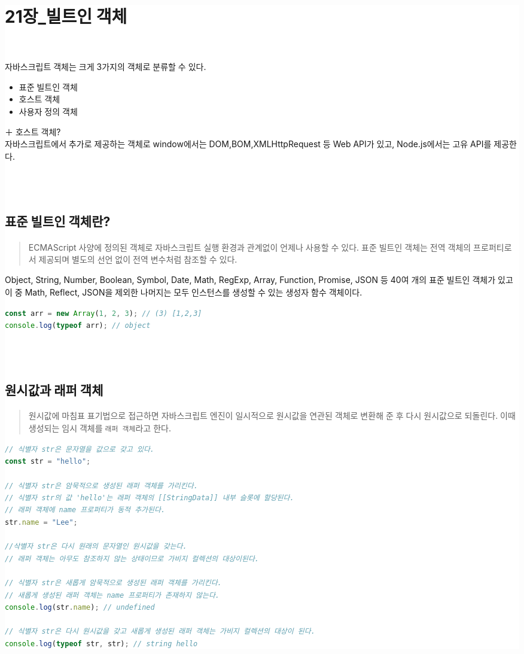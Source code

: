 # 21장\_빌트인 객체

<br>

자바스크립트 객체는 크게 3가지의 객체로 분류할 수 있다.

- 표준 빌트인 객체
- 호스트 객체
- 사용자 정의 객체

＋ 호스트 객체?  
자바스크립트에서 추가로 제공하는 객체로 window에서는 DOM,BOM,XMLHttpRequest 등 Web API가 있고, Node.js에서는 고유 API를 제공한다.

<br>
<br>

## 표준 빌트인 객체란?

> ECMAScript 사양에 정의된 객체로 자바스크립트 실행 환경과 관계없이 언제나 사용할 수 있다. 표준 빌트인 객체는 전역 객체의 프로퍼티로서 제공되며 별도의 선언 없이 전역 변수처럼 참조할 수 있다.

Object, String, Number, Boolean, Symbol, Date, Math, RegExp, Array, Function, Promise, JSON 등 40여 개의 표준 빌트인 객체가 있고 이 중 Math, Reflect, JSON을 제외한 나머지는 모두 인스턴스를 생성할 수 있는 생성자 함수 객체이다.

```js
const arr = new Array(1, 2, 3); // (3) [1,2,3]
console.log(typeof arr); // object
```

<br>
<br>

## 원시값과 래퍼 객체

> 원시값에 마침표 표기법으로 접근하면 자바스크립트 엔진이 일시적으로 원시값을 연관된 객체로 변환해 준 후 다시 원시값으로 되돌린다. 이때 생성되는 임시 객체를 `래퍼 객체`라고 한다.

```js
// 식별자 str은 문자열을 값으로 갖고 있다.
const str = "hello";

// 식별자 str은 암묵적으로 생성된 래퍼 객체를 가리킨다.
// 식별자 str의 값 'hello'는 래퍼 객체의 [[StringData]] 내부 슬롯에 할당된다.
// 래퍼 객체에 name 프로퍼티가 동적 추가된다.
str.name = "Lee";

//삭별자 str은 다시 원래의 문자열인 원시값을 갖는다.
// 래퍼 객체는 아무도 참조하지 않는 상태이므로 가비지 컬렉션의 대상이된다.

// 식별자 str은 새롭게 암묵적으로 생성된 래퍼 객체를 가리킨다.
// 새롭게 생성된 래퍼 객체는 name 프로퍼티가 존재하지 않는다.
console.log(str.name); // undefined

// 식별자 str은 다시 원시값을 갖고 새롭게 생성된 래퍼 객체는 가비지 컬렉션의 대상이 된다.
console.log(typeof str, str); // string hello
```
